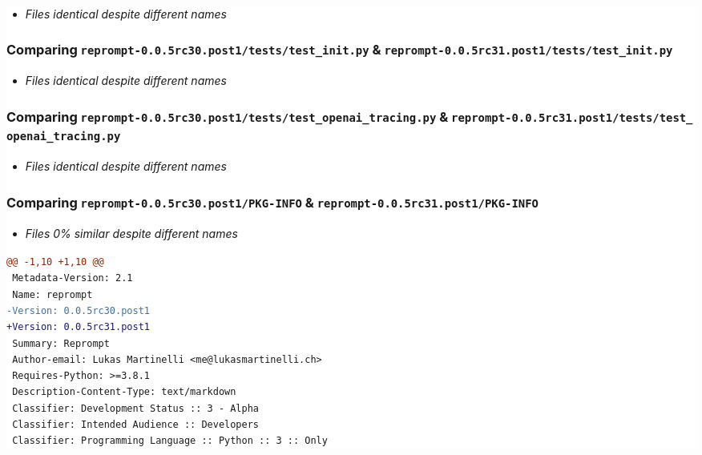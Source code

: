 * *Files identical despite different names*

### Comparing `reprompt-0.0.5rc30.post1/tests/test_init.py` & `reprompt-0.0.5rc31.post1/tests/test_init.py`

 * *Files identical despite different names*

### Comparing `reprompt-0.0.5rc30.post1/tests/test_openai_tracing.py` & `reprompt-0.0.5rc31.post1/tests/test_openai_tracing.py`

 * *Files identical despite different names*

### Comparing `reprompt-0.0.5rc30.post1/PKG-INFO` & `reprompt-0.0.5rc31.post1/PKG-INFO`

 * *Files 0% similar despite different names*

```diff
@@ -1,10 +1,10 @@
 Metadata-Version: 2.1
 Name: reprompt
-Version: 0.0.5rc30.post1
+Version: 0.0.5rc31.post1
 Summary: Reprompt
 Author-email: Lukas Martinelli <me@lukasmartinelli.ch>
 Requires-Python: >=3.8.1
 Description-Content-Type: text/markdown
 Classifier: Development Status :: 3 - Alpha
 Classifier: Intended Audience :: Developers
 Classifier: Programming Language :: Python :: 3 :: Only
```

